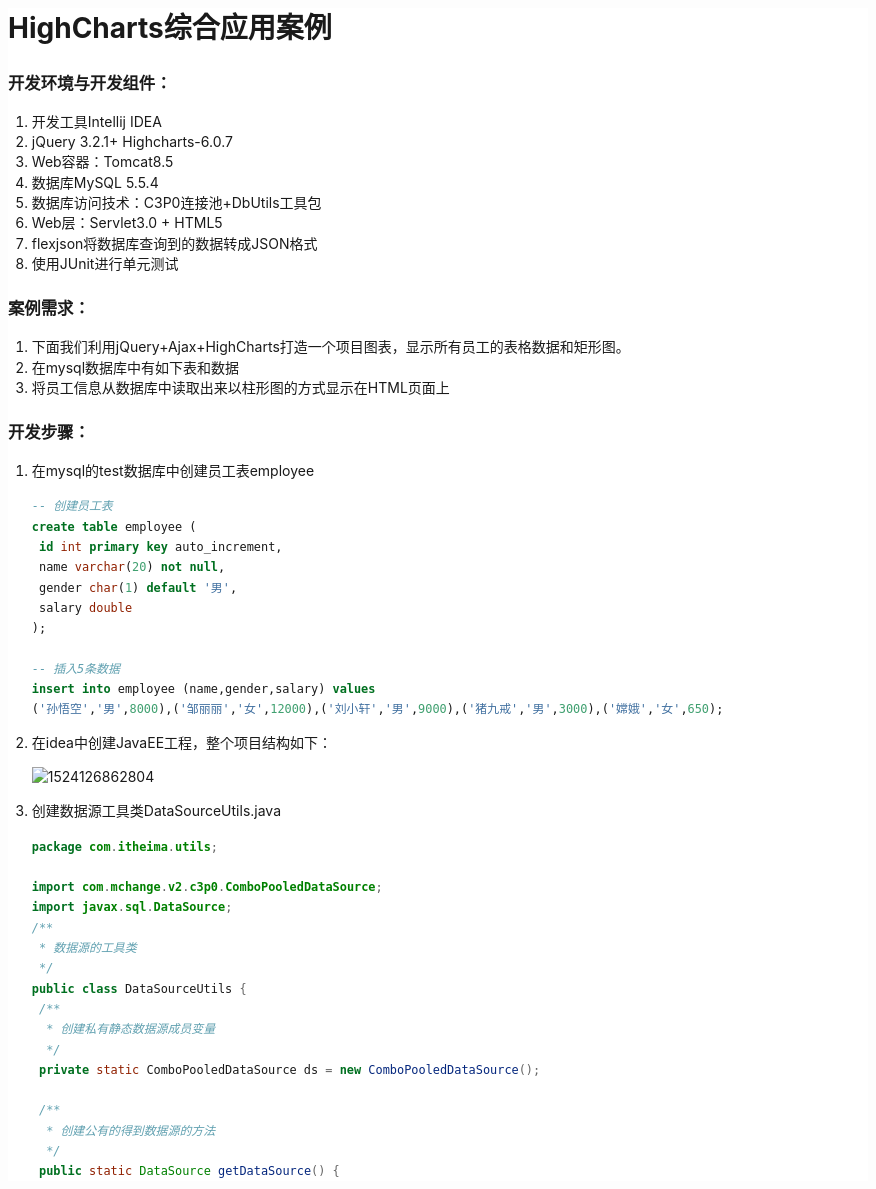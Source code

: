 # HighCharts综合应用案例

### 开发环境与开发组件：

1. 开发工具Intellij IDEA 
2. jQuery 3.2.1+ Highcharts-6.0.7
3. Web容器：Tomcat8.5
4. 数据库MySQL 5.5.4
5. 数据库访问技术：C3P0连接池+DbUtils工具包
6. Web层：Servlet3.0 + HTML5
7. flexjson将数据库查询到的数据转成JSON格式
8. 使用JUnit进行单元测试

### 案例需求：

1. 下面我们利用jQuery+Ajax+HighCharts打造一个项目图表，显示所有员工的表格数据和矩形图。
2.  在mysql数据库中有如下表和数据
3. 将员工信息从数据库中读取出来以柱形图的方式显示在HTML页面上





### 开发步骤：

1. 在mysql的test数据库中创建员工表employee

   ```sql
   -- 创建员工表
   create table employee (
   	id int primary key auto_increment,
   	name varchar(20) not null,
   	gender char(1) default '男',
   	salary double
   );

   -- 插入5条数据
   insert into employee (name,gender,salary) values 
   ('孙悟空','男',8000),('邹丽丽','女',12000),('刘小轩','男',9000),('猪九戒','男',3000),('嫦娥','女',650);
   ```

2. 在idea中创建JavaEE工程，整个项目结构如下：

   ![1524126862804](imgs/1524126862804.png)

   

3. 创建数据源工具类DataSourceUtils.java

   ```java
   package com.itheima.utils;

   import com.mchange.v2.c3p0.ComboPooledDataSource;
   import javax.sql.DataSource;
   /**
    * 数据源的工具类
    */
   public class DataSourceUtils {
   	/**
   	 * 创建私有静态数据源成员变量
   	 */
   	private static ComboPooledDataSource ds = new ComboPooledDataSource();

   	/**
   	 * 创建公有的得到数据源的方法
   	 */
   	public static DataSource getDataSource() {
   ```